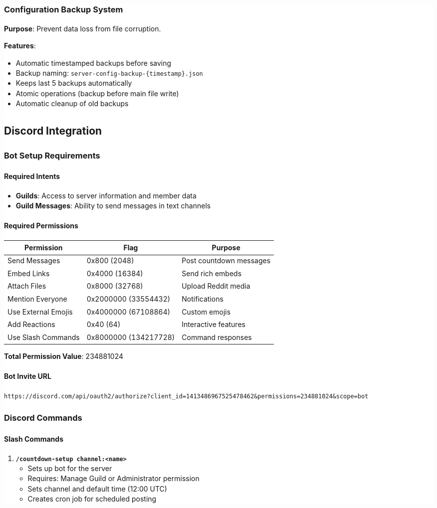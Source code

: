 ### Configuration Backup System
**Purpose**: Prevent data loss from file corruption.

**Features**:
- Automatic timestamped backups before saving
- Backup naming: `server-config-backup-{timestamp}.json`
- Keeps last 5 backups automatically
- Atomic operations (backup before main file write)
- Automatic cleanup of old backups

## Discord Integration

### Bot Setup Requirements

#### Required Intents
- **Guilds**: Access to server information and member data
- **Guild Messages**: Ability to send messages in text channels

#### Required Permissions
| Permission | Flag | Purpose |
|------------|------|---------|
| Send Messages | 0x800 (2048) | Post countdown messages |
| Embed Links | 0x4000 (16384) | Send rich embeds |
| Attach Files | 0x8000 (32768) | Upload Reddit media |
| Mention Everyone | 0x2000000 (33554432) | Notifications |
| Use External Emojis | 0x4000000 (67108864) | Custom emojis |
| Add Reactions | 0x40 (64) | Interactive features |
| Use Slash Commands | 0x8000000 (134217728) | Command responses |

**Total Permission Value**: 234881024

#### Bot Invite URL
```
https://discord.com/api/oauth2/authorize?client_id=1413486967525478462&permissions=234881024&scope=bot
```

### Discord Commands

#### Slash Commands
1. **`/countdown-setup channel:<name>`**
   - Sets up bot for the server
   - Requires: Manage Guild or Administrator permission
   - Sets channel and default time (12:00 UTC)
   - Creates cron job for scheduled posting
